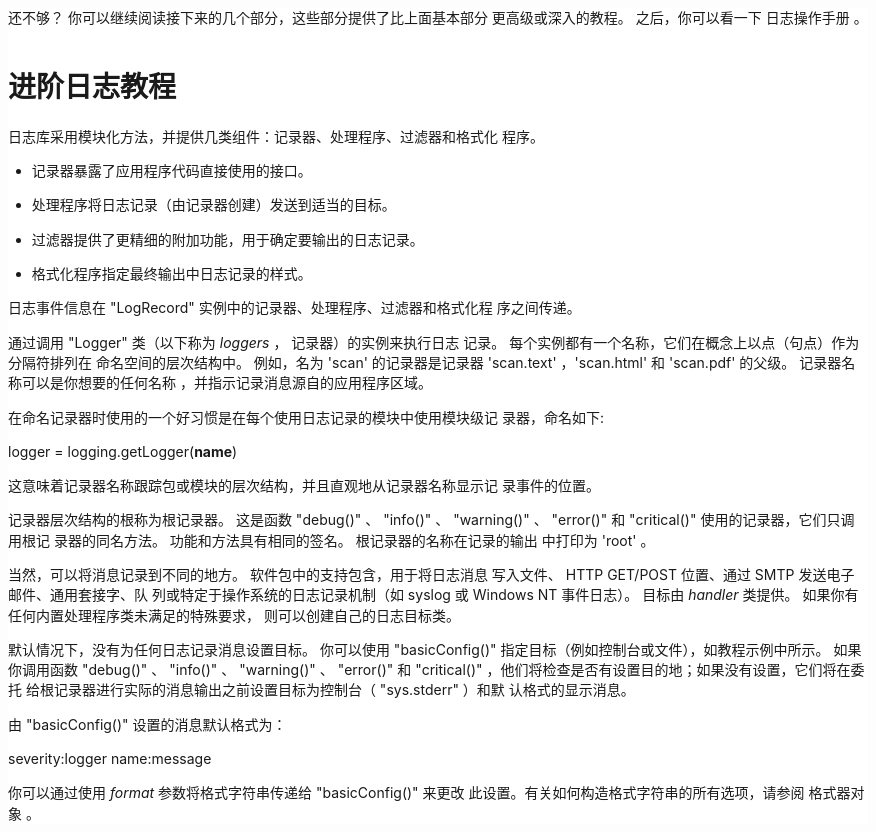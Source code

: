 还不够？ 你可以继续阅读接下来的几个部分，这些部分提供了比上面基本部分
更高级或深入的教程。 之后，你可以看一下 日志操作手册 。


进阶日志教程
============

日志库采用模块化方法，并提供几类组件：记录器、处理程序、过滤器和格式化
程序。

* 记录器暴露了应用程序代码直接使用的接口。

* 处理程序将日志记录（由记录器创建）发送到适当的目标。

* 过滤器提供了更精细的附加功能，用于确定要输出的日志记录。

* 格式化程序指定最终输出中日志记录的样式。

日志事件信息在 "LogRecord" 实例中的记录器、处理程序、过滤器和格式化程
序之间传递。

通过调用 "Logger" 类（以下称为 *loggers*  ， 记录器）的实例来执行日志
记录。 每个实例都有一个名称，它们在概念上以点（句点）作为分隔符排列在
命名空间的层次结构中。 例如，名为 'scan' 的记录器是记录器 'scan.text'
，'scan.html' 和 'scan.pdf' 的父级。 记录器名称可以是你想要的任何名称
，并指示记录消息源自的应用程序区域。

在命名记录器时使用的一个好习惯是在每个使用日志记录的模块中使用模块级记
录器，命名如下:

   logger = logging.getLogger(__name__)

这意味着记录器名称跟踪包或模块的层次结构，并且直观地从记录器名称显示记
录事件的位置。

记录器层次结构的根称为根记录器。 这是函数 "debug()" 、 "info()" 、
"warning()" 、 "error()" 和 "critical()" 使用的记录器，它们只调用根记
录器的同名方法。 功能和方法具有相同的签名。 根记录器的名称在记录的输出
中打印为 'root' 。

当然，可以将消息记录到不同的地方。 软件包中的支持包含，用于将日志消息
写入文件、 HTTP GET/POST 位置、通过 SMTP 发送电子邮件、通用套接字、队
列或特定于操作系统的日志记录机制（如 syslog 或 Windows NT 事件日志）。
目标由 *handler* 类提供。 如果你有任何内置处理程序类未满足的特殊要求，
则可以创建自己的日志目标类。

默认情况下，没有为任何日志记录消息设置目标。 你可以使用
"basicConfig()" 指定目标（例如控制台或文件），如教程示例中所示。 如果
你调用函数 "debug()" 、 "info()" 、 "warning()" 、 "error()" 和
"critical()" ，他们将检查是否有设置目的地；如果没有设置，它们将在委托
给根记录器进行实际的消息输出之前设置目标为控制台（ "sys.stderr" ）和默
认格式的显示消息。

由 "basicConfig()" 设置的消息默认格式为：

   severity:logger name:message

你可以通过使用 *format* 参数将格式字符串传递给 "basicConfig()" 来更改
此设置。有关如何构造格式字符串的所有选项，请参阅 格式器对象 。
